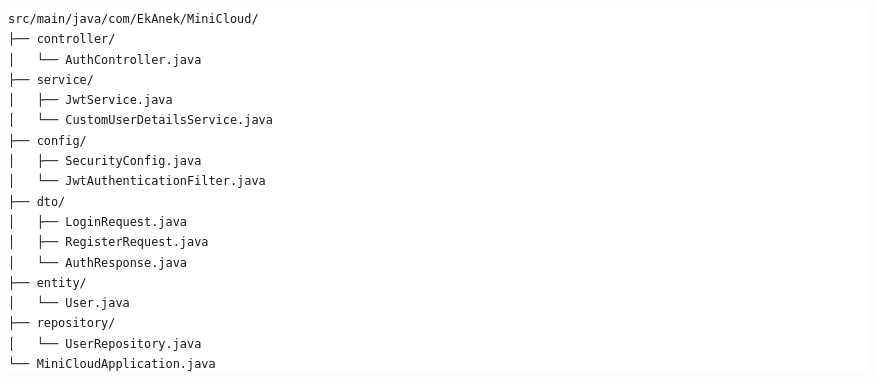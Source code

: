 ```
src/main/java/com/EkAnek/MiniCloud/
├── controller/
│   └── AuthController.java
├── service/
│   ├── JwtService.java
│   └── CustomUserDetailsService.java
├── config/
│   ├── SecurityConfig.java
│   └── JwtAuthenticationFilter.java
├── dto/
│   ├── LoginRequest.java
│   ├── RegisterRequest.java
│   └── AuthResponse.java
├── entity/
│   └── User.java
├── repository/
│   └── UserRepository.java
└── MiniCloudApplication.java
```